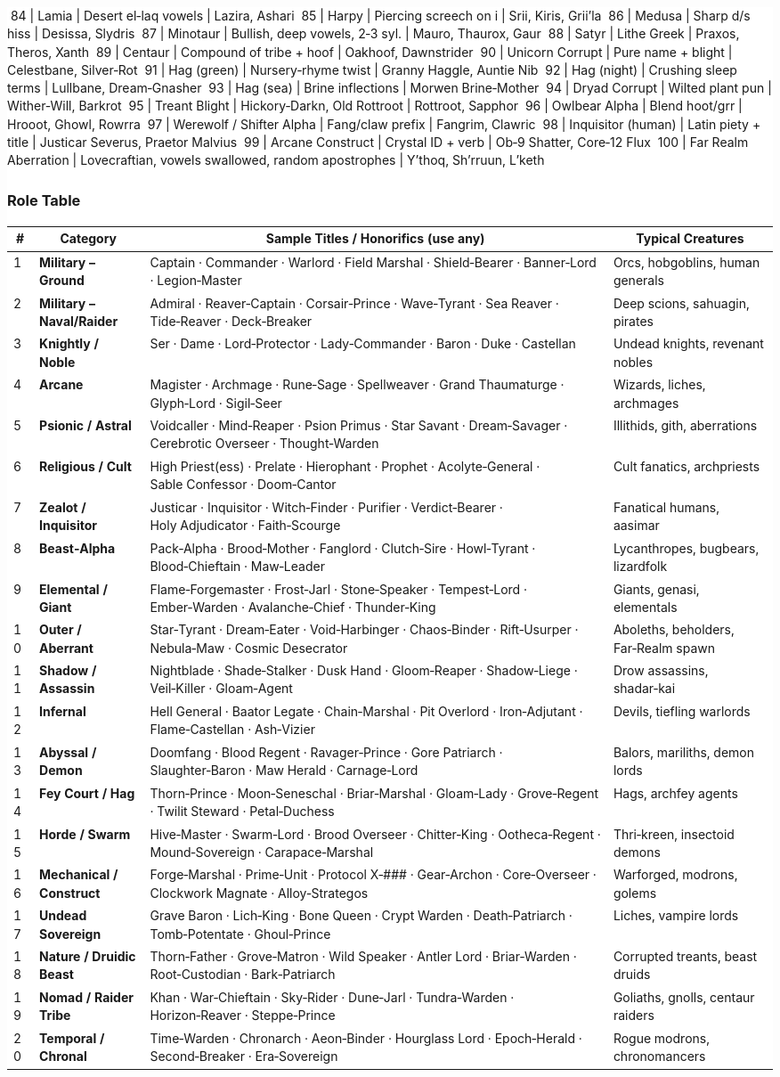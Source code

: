  84 | Lamia | Desert el‑laq vowels | Lazira, Ashari
 85 | Harpy | Piercing screech on i | Srii, Kiris, Grii’la
 86 | Medusa | Sharp d/s hiss | Desissa, Slydris
 87 | Minotaur | Bullish, deep vowels, 2‑3 syl. | Mauro, Thaurox, Gaur
 88 | Satyr | Lithe Greek | Praxos, Theros, Xanth
 89 | Centaur | Compound of tribe + hoof | Oakhoof, Dawnstrider
 90 | Unicorn Corrupt | Pure name + blight | Celestbane, Silver‑Rot
 91 | Hag (green) | Nursery‑rhyme twist | Granny Haggle, Auntie Nib
 92 | Hag (night) | Crushing sleep terms | Lullbane, Dream‑Gnasher
 93 | Hag (sea) | Brine inflections | Morwen Brine‑Mother
 94 | Dryad Corrupt | Wilted plant pun | Wither‑Will, Barkrot
 95 | Treant Blight | Hickory‑Darkn, Old Rottroot | Rottroot, Sapphor
 96 | Owlbear Alpha | Blend hoot/grr | Hrooot, Ghowl, Rowrra
 97 | Werewolf / Shifter Alpha | Fang/claw prefix | Fangrim, Clawric
 98 | Inquisitor (human) | Latin piety + title | Justicar Severus, Praetor Malvius
 99 | Arcane Construct | Crystal ID + verb | Ob‑9 Shatter, Core‑12 Flux
 100 | Far Realm Aberration | Lovecraftian, vowels swallowed, random apostrophes | Y’thoq, Sh’rruun, L’keth

### Role Table 

| # | Category | Sample Titles / Honorifics (use any) | Typical Creatures |
|---|----------|--------------------------------------|-------------------|
| 1 | **Military – Ground** | Captain · Commander · Warlord · Field Marshal · Shield‑Bearer · Banner‑Lord · Legion‑Master | Orcs, hobgoblins, human generals |
| 2 | **Military – Naval/Raider** | Admiral · Reaver‑Captain · Corsair‑Prince · Wave‑Tyrant · Sea Reaver · Tide‑Reaver · Deck‑Breaker | Deep scions, sahuagin, pirates |
| 3 | **Knightly / Noble** | Ser · Dame · Lord‑Protector · Lady‑Commander · Baron · Duke · Castellan | Undead knights, revenant nobles |
| 4 | **Arcane** | Magister · Archmage · Rune‑Sage · Spellweaver · Grand Thaumaturge · Glyph‑Lord · Sigil‑Seer | Wizards, liches, archmages |
| 5 | **Psionic / Astral** | Voidcaller · Mind‑Reaper · Psion Primus · Star Savant · Dream‑Savager · Cerebrotic Overseer · Thought‑Warden | Illithids, gith, aberrations |
| 6 | **Religious / Cult** | High Priest(ess) · Prelate · Hierophant · Prophet · Acolyte‑General · Sable Confessor · Doom‑Cantor | Cult fanatics, archpriests |
| 7 | **Zealot / Inquisitor** | Justicar · Inquisitor · Witch‑Finder · Purifier · Verdict‑Bearer · Holy Adjudicator · Faith‑Scourge | Fanatical humans, aasimar |
| 8 | **Beast‑Alpha** | Pack‑Alpha · Brood‑Mother · Fanglord · Clutch‑Sire · Howl‑Tyrant · Blood‑Chieftain · Maw‑Leader | Lycanthropes, bugbears, lizardfolk |
| 9 | **Elemental / Giant** | Flame‑Forgemaster · Frost‑Jarl · Stone‑Speaker · Tempest‑Lord · Ember‑Warden · Avalanche‑Chief · Thunder‑King | Giants, genasi, elementals |
| 10 | **Outer / Aberrant** | Star‑Tyrant · Dream‑Eater · Void‑Harbinger · Chaos‑Binder · Rift‑Usurper · Nebula‑Maw · Cosmic Desecrator | Aboleths, beholders, Far‑Realm spawn |
| 11 | **Shadow / Assassin** | Nightblade · Shade‑Stalker · Dusk Hand · Gloom‑Reaper · Shadow‑Liege · Veil‑Killer · Gloam‑Agent | Drow assassins, shadar‑kai |
| 12 | **Infernal** | Hell General · Baator Legate · Chain‑Marshal · Pit Overlord · Iron‑Adjutant · Flame‑Castellan · Ash‑Vizier | Devils, tiefling warlords |
| 13 | **Abyssal / Demon** | Doomfang · Blood Regent · Ravager‑Prince · Gore Patriarch · Slaughter‑Baron · Maw Herald · Carnage‑Lord | Balors, mariliths, demon lords |
| 14 | **Fey Court / Hag** | Thorn‑Prince · Moon‑Seneschal · Briar‑Marshal · Gloam‑Lady · Grove‑Regent · Twilit Steward · Petal‑Duchess | Hags, archfey agents |
| 15 | **Horde / Swarm** | Hive‑Master · Swarm‑Lord · Brood Overseer · Chitter‑King · Ootheca‑Regent · Mound‑Sovereign · Carapace‑Marshal | Thri‑kreen, insectoid demons |
| 16 | **Mechanical / Construct** | Forge‑Marshal · Prime‑Unit · Protocol X‑### · Gear‑Archon · Core‑Overseer · Clockwork Magnate · Alloy‑Strategos | Warforged, modrons, golems |
| 17 | **Undead Sovereign** | Grave Baron · Lich‑King · Bone Queen · Crypt Warden · Death‑Patriarch · Tomb‑Potentate · Ghoul‑Prince | Liches, vampire lords |
| 18 | **Nature / Druidic Beast** | Thorn‑Father · Grove‑Matron · Wild Speaker · Antler Lord · Briar‑Warden · Root‑Custodian · Bark‑Patriarch | Corrupted treants, beast druids |
| 19 | **Nomad / Raider Tribe** | Khan · War‑Chieftain · Sky‑Rider · Dune‑Jarl · Tundra‑Warden · Horizon‑Reaver · Steppe‑Prince | Goliaths, gnolls, centaur raiders |
| 20 | **Temporal / Chronal** | Time‑Warden · Chronarch · Aeon‑Binder · Hourglass Lord · Epoch‑Herald · Second‑Breaker · Era‑Sovereign | Rogue modrons, chronomancers |
